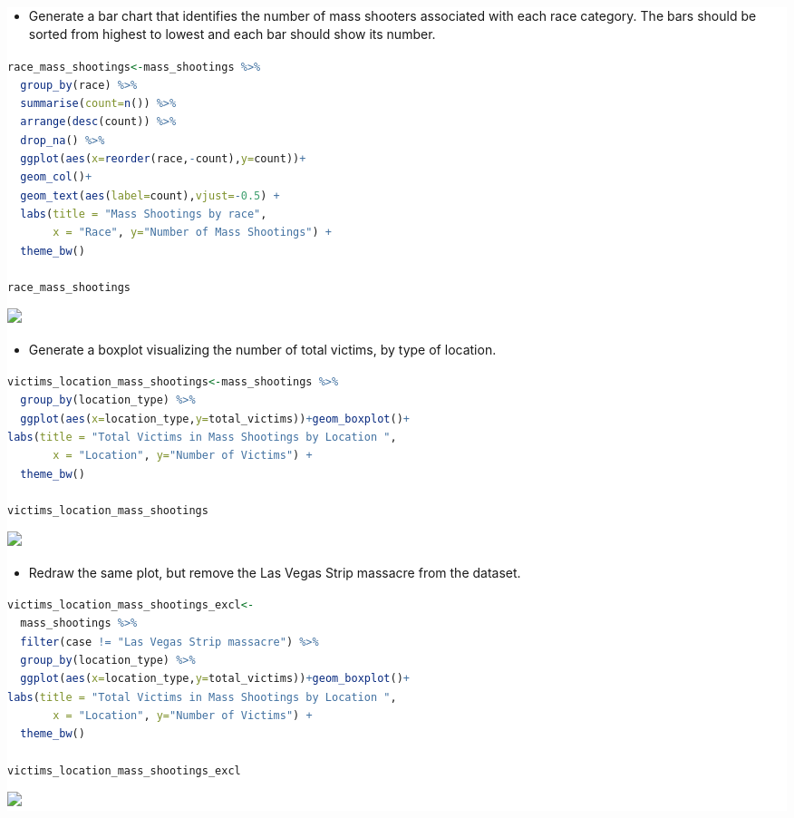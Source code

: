 -   Generate a bar chart that identifies the number of mass shooters associated with each race category. The bars should be sorted from highest to lowest and each bar should show its number.


```r
race_mass_shootings<-mass_shootings %>%
  group_by(race) %>% 
  summarise(count=n()) %>% 
  arrange(desc(count)) %>% 
  drop_na() %>% 
  ggplot(aes(x=reorder(race,-count),y=count))+
  geom_col()+ 
  geom_text(aes(label=count),vjust=-0.5) +
  labs(title = "Mass Shootings by race",
       x = "Race", y="Number of Mass Shootings") +
  theme_bw()

race_mass_shootings
```

<img src="/blogs/homework2_files/figure-html/unnamed-chunk-4-1.png" width="672" />

-   Generate a boxplot visualizing the number of total victims, by type of location.


```r
victims_location_mass_shootings<-mass_shootings %>% 
  group_by(location_type) %>% 
  ggplot(aes(x=location_type,y=total_victims))+geom_boxplot()+
labs(title = "Total Victims in Mass Shootings by Location ",
       x = "Location", y="Number of Victims") +
  theme_bw() 

victims_location_mass_shootings
```

<img src="/blogs/homework2_files/figure-html/unnamed-chunk-5-1.png" width="672" />

-   Redraw the same plot, but remove the Las Vegas Strip massacre from the dataset.


```r
victims_location_mass_shootings_excl<-
  mass_shootings %>% 
  filter(case != "Las Vegas Strip massacre") %>% 
  group_by(location_type) %>% 
  ggplot(aes(x=location_type,y=total_victims))+geom_boxplot()+
labs(title = "Total Victims in Mass Shootings by Location ",
       x = "Location", y="Number of Victims") +
  theme_bw()

victims_location_mass_shootings_excl
```

<img src="/blogs/homework2_files/figure-html/unnamed-chunk-6-1.png" width="672" />
